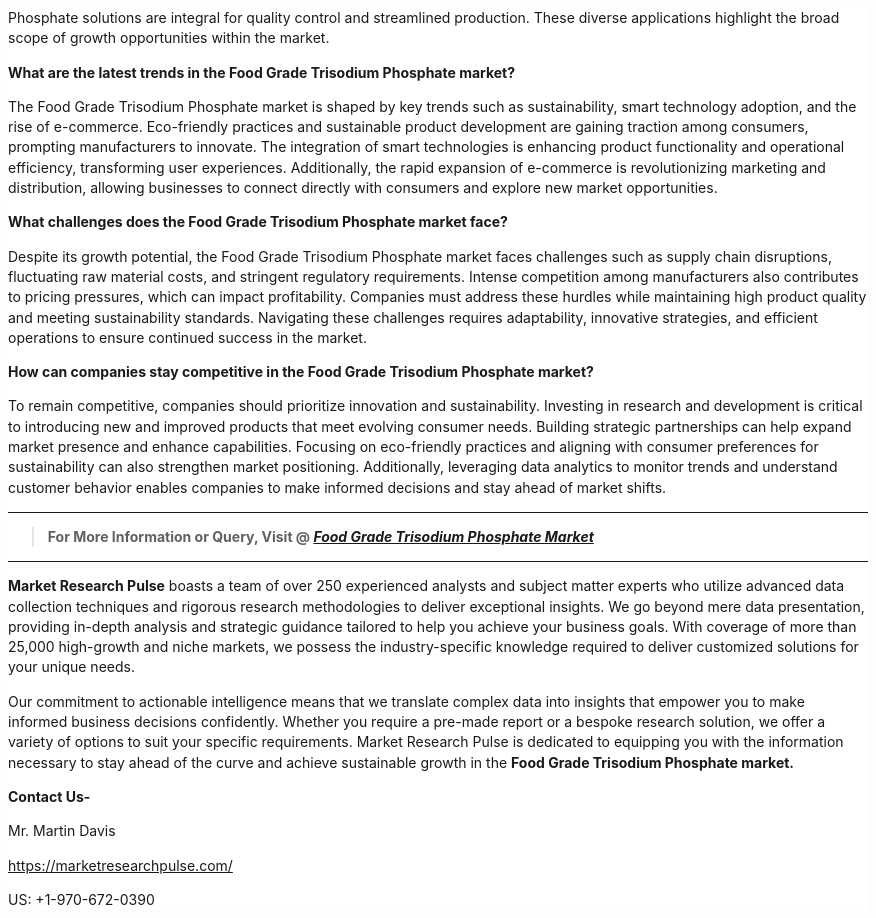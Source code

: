 Phosphate solutions are integral for quality control and streamlined production. These diverse applications highlight the broad scope of growth opportunities within the market.</p><p><strong>What are the latest trends in the Food Grade Trisodium Phosphate market?</strong></p><p>The Food Grade Trisodium Phosphate market is shaped by key trends such as sustainability, smart technology adoption, and the rise of e-commerce. Eco-friendly practices and sustainable product development are gaining traction among consumers, prompting manufacturers to innovate. The integration of smart technologies is enhancing product functionality and operational efficiency, transforming user experiences. Additionally, the rapid expansion of e-commerce is revolutionizing marketing and distribution, allowing businesses to connect directly with consumers and explore new market opportunities.</p><p><strong>What challenges does the Food Grade Trisodium Phosphate market face?</strong></p><p>Despite its growth potential, the Food Grade Trisodium Phosphate market faces challenges such as supply chain disruptions, fluctuating raw material costs, and stringent regulatory requirements. Intense competition among manufacturers also contributes to pricing pressures, which can impact profitability. Companies must address these hurdles while maintaining high product quality and meeting sustainability standards. Navigating these challenges requires adaptability, innovative strategies, and efficient operations to ensure continued success in the market.</p><p><strong>How can companies stay competitive in the Food Grade Trisodium Phosphate market?</strong></p><p>To remain competitive, companies should prioritize innovation and sustainability. Investing in research and development is critical to introducing new and improved products that meet evolving consumer needs. Building strategic partnerships can help expand market presence and enhance capabilities. Focusing on eco-friendly practices and aligning with consumer preferences for sustainability can also strengthen market positioning. Additionally, leveraging data analytics to monitor trends and understand customer behavior enables companies to make informed decisions and stay ahead of market shifts.</p><hr /><blockquote><p><strong>For More Information or Query, Visit @&nbsp;<em><a href="https://marketresearchpulse.com/report/40883/food-grade-trisodium-phosphate-market?utm_source=Linkedin&utm_medium=0114">Food Grade Trisodium Phosphate Market</a></em></strong></p></blockquote><hr /><p><strong>Market Research Pulse</strong> boasts a team of over 250 experienced analysts and subject matter experts who utilize advanced data collection techniques and rigorous research methodologies to deliver exceptional insights. We go beyond mere data presentation, providing in-depth analysis and strategic guidance tailored to help you achieve your business goals. With coverage of more than 25,000 high-growth and niche markets, we possess the industry-specific knowledge required to deliver customized solutions for your unique needs.</p><p>Our commitment to actionable intelligence means that we translate complex data into insights that empower you to make informed business decisions confidently. Whether you require a pre-made report or a bespoke research solution, we offer a variety of options to suit your specific requirements. Market Research Pulse is dedicated to equipping you with the information necessary to stay ahead of the curve and achieve sustainable growth in the <strong>Food Grade Trisodium Phosphate market.</strong></p><p><strong>Contact Us-</strong></p><p>Mr. Martin Davis</p><p>https://marketresearchpulse.com/</p><p>US: +1-970-672-0390</p>
